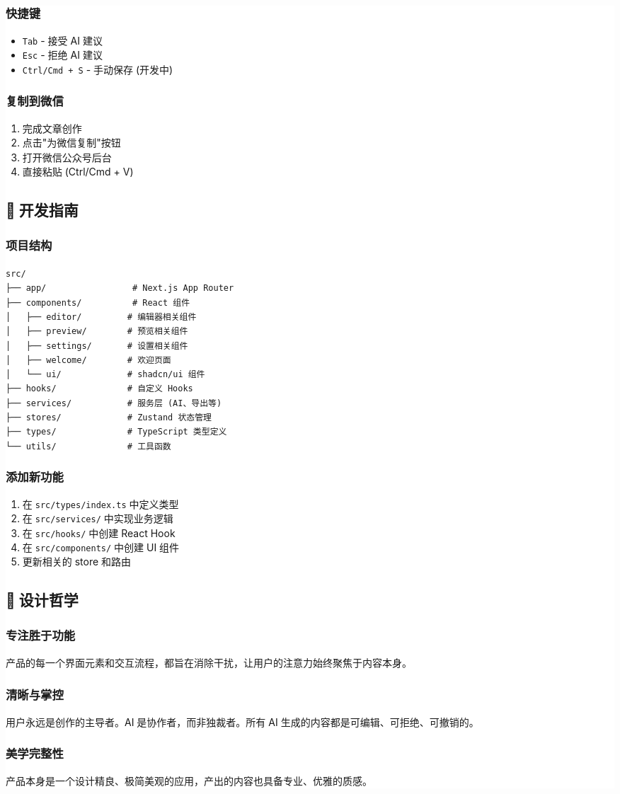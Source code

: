 ### 快捷键

- `Tab` - 接受 AI 建议
- `Esc` - 拒绝 AI 建议
- `Ctrl/Cmd + S` - 手动保存 (开发中)

### 复制到微信

1. 完成文章创作
2. 点击"为微信复制"按钮
3. 打开微信公众号后台
4. 直接粘贴 (Ctrl/Cmd + V)

## 🔧 开发指南

### 项目结构

```
src/
├── app/                 # Next.js App Router
├── components/          # React 组件
│   ├── editor/         # 编辑器相关组件
│   ├── preview/        # 预览相关组件
│   ├── settings/       # 设置相关组件
│   ├── welcome/        # 欢迎页面
│   └── ui/             # shadcn/ui 组件
├── hooks/              # 自定义 Hooks
├── services/           # 服务层 (AI、导出等)
├── stores/             # Zustand 状态管理
├── types/              # TypeScript 类型定义
└── utils/              # 工具函数
```

### 添加新功能

1. 在 `src/types/index.ts` 中定义类型
2. 在 `src/services/` 中实现业务逻辑
3. 在 `src/hooks/` 中创建 React Hook
4. 在 `src/components/` 中创建 UI 组件
5. 更新相关的 store 和路由

## 🎨 设计哲学

### 专注胜于功能
产品的每一个界面元素和交互流程，都旨在消除干扰，让用户的注意力始终聚焦于内容本身。

### 清晰与掌控
用户永远是创作的主导者。AI 是协作者，而非独裁者。所有 AI 生成的内容都是可编辑、可拒绝、可撤销的。

### 美学完整性
产品本身是一个设计精良、极简美观的应用，产出的内容也具备专业、优雅的质感。
